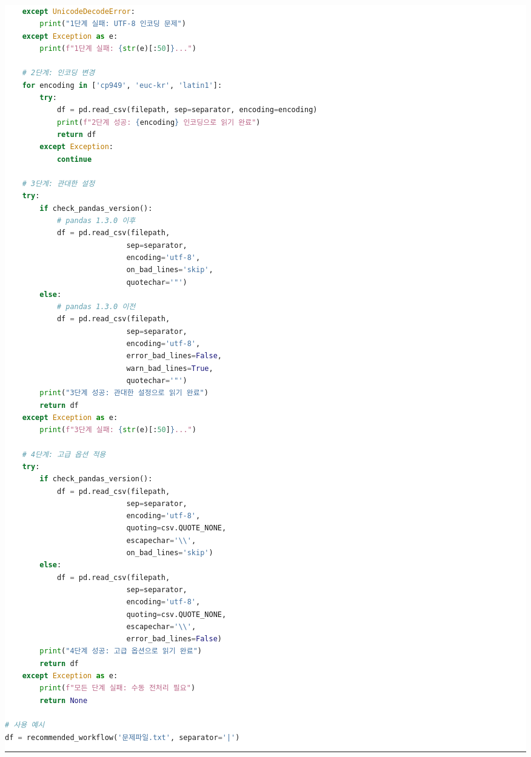 ```python
    except UnicodeDecodeError:
        print("1단계 실패: UTF-8 인코딩 문제")
    except Exception as e:
        print(f"1단계 실패: {str(e)[:50]}...")
    
    # 2단계: 인코딩 변경
    for encoding in ['cp949', 'euc-kr', 'latin1']:
        try:
            df = pd.read_csv(filepath, sep=separator, encoding=encoding)
            print(f"2단계 성공: {encoding} 인코딩으로 읽기 완료")
            return df
        except Exception:
            continue
    
    # 3단계: 관대한 설정
    try:
        if check_pandas_version():
            # pandas 1.3.0 이후
            df = pd.read_csv(filepath,
                            sep=separator,
                            encoding='utf-8',
                            on_bad_lines='skip',
                            quotechar='"')
        else:
            # pandas 1.3.0 이전
            df = pd.read_csv(filepath,
                            sep=separator,
                            encoding='utf-8',
                            error_bad_lines=False,
                            warn_bad_lines=True,
                            quotechar='"')
        print("3단계 성공: 관대한 설정으로 읽기 완료")
        return df
    except Exception as e:
        print(f"3단계 실패: {str(e)[:50]}...")
    
    # 4단계: 고급 옵션 적용
    try:
        if check_pandas_version():
            df = pd.read_csv(filepath,
                            sep=separator,
                            encoding='utf-8',
                            quoting=csv.QUOTE_NONE,
                            escapechar='\\',
                            on_bad_lines='skip')
        else:
            df = pd.read_csv(filepath,
                            sep=separator,
                            encoding='utf-8',
                            quoting=csv.QUOTE_NONE,
                            escapechar='\\',
                            error_bad_lines=False)
        print("4단계 성공: 고급 옵션으로 읽기 완료")
        return df
    except Exception as e:
        print(f"모든 단계 실패: 수동 전처리 필요")
        return None

# 사용 예시
df = recommended_workflow('문제파일.txt', separator='|')
```

---